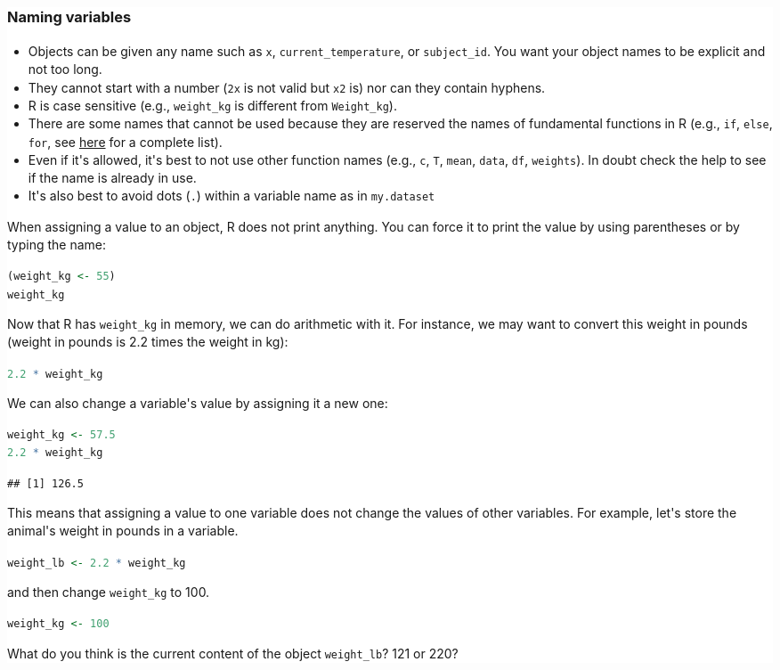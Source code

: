 ### Naming variables

* Objects can be given any name such as `x`, `current_temperature`, or `subject_id`. You want your object names to be explicit and not too long. 
* They cannot start with a number (`2x` is not valid but `x2` is) nor can they contain hyphens. 
* R is case sensitive (e.g., `weight_kg` is different from `Weight_kg`). 
* There are some names that cannot be used because they are reserved the names of fundamental functions in R
(e.g., `if`, `else`, `for`, see [here](https://stat.ethz.ch/R-manual/R-devel/library/base/html/Reserved.html)
for a complete list). 
* Even if it's allowed, it's best to not use other function names (e.g., `c`, `T`, `mean`, `data`, `df`, `weights`). In doubt check the help to see if the name is already in use. 
* It's also best to avoid dots (`.`) within a variable name as in `my.dataset`

When assigning a value to an object, R does not print anything. You can force it to
print the value by using parentheses or by typing the name:


```r
(weight_kg <- 55)
weight_kg
```

Now that R has `weight_kg` in memory, we can do arithmetic with it. For
instance, we may want to convert this weight in pounds (weight in pounds is 2.2
times the weight in kg):


```r
2.2 * weight_kg
```

We can also change a variable's value by assigning it a new one:



```r
weight_kg <- 57.5
2.2 * weight_kg
```

```
## [1] 126.5
```

This means that assigning a value to one variable does not change the values of
other variables.  For example, let's store the animal's weight in pounds in a
variable.


```r
weight_lb <- 2.2 * weight_kg
```

and then change `weight_kg` to 100.


```r
weight_kg <- 100
```
What do you think is the current content of the object `weight_lb`? 121 or 220?
